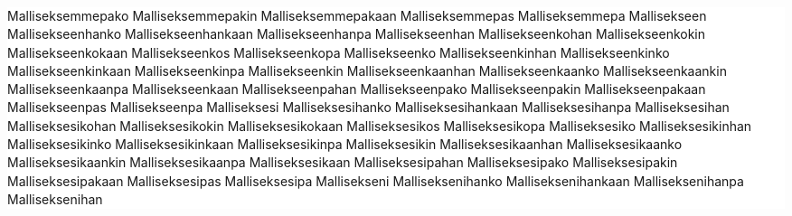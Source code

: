Malliseksemmepako
Malliseksemmepakin
Malliseksemmepakaan
Malliseksemmepas
Malliseksemmepa
Mallisekseen
Mallisekseenhanko
Mallisekseenhankaan
Mallisekseenhanpa
Mallisekseenhan
Mallisekseenkohan
Mallisekseenkokin
Mallisekseenkokaan
Mallisekseenkos
Mallisekseenkopa
Mallisekseenko
Mallisekseenkinhan
Mallisekseenkinko
Mallisekseenkinkaan
Mallisekseenkinpa
Mallisekseenkin
Mallisekseenkaanhan
Mallisekseenkaanko
Mallisekseenkaankin
Mallisekseenkaanpa
Mallisekseenkaan
Mallisekseenpahan
Mallisekseenpako
Mallisekseenpakin
Mallisekseenpakaan
Mallisekseenpas
Mallisekseenpa
Malliseksesi
Malliseksesihanko
Malliseksesihankaan
Malliseksesihanpa
Malliseksesihan
Malliseksesikohan
Malliseksesikokin
Malliseksesikokaan
Malliseksesikos
Malliseksesikopa
Malliseksesiko
Malliseksesikinhan
Malliseksesikinko
Malliseksesikinkaan
Malliseksesikinpa
Malliseksesikin
Malliseksesikaanhan
Malliseksesikaanko
Malliseksesikaankin
Malliseksesikaanpa
Malliseksesikaan
Malliseksesipahan
Malliseksesipako
Malliseksesipakin
Malliseksesipakaan
Malliseksesipas
Malliseksesipa
Mallisekseni
Malliseksenihanko
Malliseksenihankaan
Malliseksenihanpa
Malliseksenihan